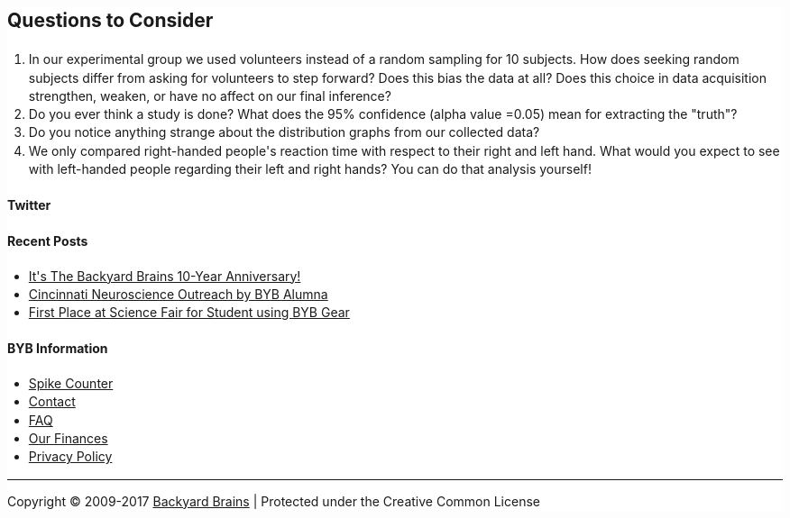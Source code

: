 ## Questions to Consider

  1. In our experimental group we used volunteers instead of a random sampling for 10 subjects. How does seeking random subjects differ from asking for volunteers to step forward? Does this bias the data at all? Does this choice in data acquisition strengthen, weaken, or have no affect on our final inference? 
  2. Do you ever think a study is done? What does the 95% confidence (alpha value =0.05) mean for extracting the "truth"? 
  3. Do you notice anything strange about the distribution graphs from our collected data? 
  4. We only compared right-handed people's reaction time with respect to their right and left hand. What would you expect to see with left-handed people regarding their left and right hands? You can do that analysis yourself! 

#### Twitter

#### Recent Posts

  * [ It's The Backyard Brains 10-Year Anniversary!](https://blog.backyardbrains.com/?p=4906)
  * [ Cincinnati Neuroscience Outreach by BYB Alumna](https://blog.backyardbrains.com/?p=4870)
  * [ First Place at Science Fair for Student using BYB Gear](https://blog.backyardbrains.com/?p=4861)

#### BYB Information

  * [Spike Counter](/About/SpikeCounter)
  * [Contact](/About/Contact)
  * [FAQ](/About/FAQ)
  * [Our Finances](/About/Finance)
  * [Privacy Policy](/About/Privacy)

* * *

Copyright © 2009-2017 [ Backyard Brains](https://backyardbrains.com) | Protected under the Creative Common License [ ](https://creativecommons.org/licenses/)[](https://creativecommons.org/licenses/by-sa/3.0/)